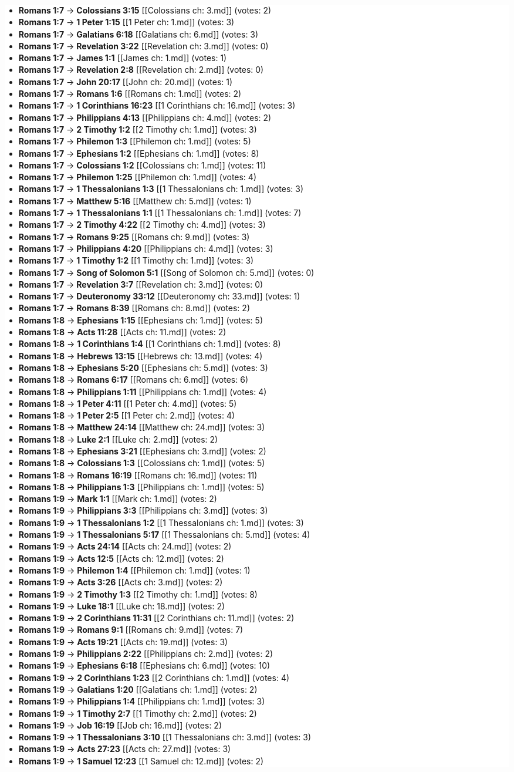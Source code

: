 - **Romans 1:7** → **Colossians 3:15** [[Colossians ch: 3.md]] (votes: 2)
- **Romans 1:7** → **1 Peter 1:15** [[1 Peter ch: 1.md]] (votes: 3)
- **Romans 1:7** → **Galatians 6:18** [[Galatians ch: 6.md]] (votes: 3)
- **Romans 1:7** → **Revelation 3:22** [[Revelation ch: 3.md]] (votes: 0)
- **Romans 1:7** → **James 1:1** [[James ch: 1.md]] (votes: 1)
- **Romans 1:7** → **Revelation 2:8** [[Revelation ch: 2.md]] (votes: 0)
- **Romans 1:7** → **John 20:17** [[John ch: 20.md]] (votes: 1)
- **Romans 1:7** → **Romans 1:6** [[Romans ch: 1.md]] (votes: 2)
- **Romans 1:7** → **1 Corinthians 16:23** [[1 Corinthians ch: 16.md]] (votes: 3)
- **Romans 1:7** → **Philippians 4:13** [[Philippians ch: 4.md]] (votes: 2)
- **Romans 1:7** → **2 Timothy 1:2** [[2 Timothy ch: 1.md]] (votes: 3)
- **Romans 1:7** → **Philemon 1:3** [[Philemon ch: 1.md]] (votes: 5)
- **Romans 1:7** → **Ephesians 1:2** [[Ephesians ch: 1.md]] (votes: 8)
- **Romans 1:7** → **Colossians 1:2** [[Colossians ch: 1.md]] (votes: 11)
- **Romans 1:7** → **Philemon 1:25** [[Philemon ch: 1.md]] (votes: 4)
- **Romans 1:7** → **1 Thessalonians 1:3** [[1 Thessalonians ch: 1.md]] (votes: 3)
- **Romans 1:7** → **Matthew 5:16** [[Matthew ch: 5.md]] (votes: 1)
- **Romans 1:7** → **1 Thessalonians 1:1** [[1 Thessalonians ch: 1.md]] (votes: 7)
- **Romans 1:7** → **2 Timothy 4:22** [[2 Timothy ch: 4.md]] (votes: 3)
- **Romans 1:7** → **Romans 9:25** [[Romans ch: 9.md]] (votes: 3)
- **Romans 1:7** → **Philippians 4:20** [[Philippians ch: 4.md]] (votes: 3)
- **Romans 1:7** → **1 Timothy 1:2** [[1 Timothy ch: 1.md]] (votes: 3)
- **Romans 1:7** → **Song of Solomon 5:1** [[Song of Solomon ch: 5.md]] (votes: 0)
- **Romans 1:7** → **Revelation 3:7** [[Revelation ch: 3.md]] (votes: 0)
- **Romans 1:7** → **Deuteronomy 33:12** [[Deuteronomy ch: 33.md]] (votes: 1)
- **Romans 1:7** → **Romans 8:39** [[Romans ch: 8.md]] (votes: 2)
- **Romans 1:8** → **Ephesians 1:15** [[Ephesians ch: 1.md]] (votes: 5)
- **Romans 1:8** → **Acts 11:28** [[Acts ch: 11.md]] (votes: 2)
- **Romans 1:8** → **1 Corinthians 1:4** [[1 Corinthians ch: 1.md]] (votes: 8)
- **Romans 1:8** → **Hebrews 13:15** [[Hebrews ch: 13.md]] (votes: 4)
- **Romans 1:8** → **Ephesians 5:20** [[Ephesians ch: 5.md]] (votes: 3)
- **Romans 1:8** → **Romans 6:17** [[Romans ch: 6.md]] (votes: 6)
- **Romans 1:8** → **Philippians 1:11** [[Philippians ch: 1.md]] (votes: 4)
- **Romans 1:8** → **1 Peter 4:11** [[1 Peter ch: 4.md]] (votes: 5)
- **Romans 1:8** → **1 Peter 2:5** [[1 Peter ch: 2.md]] (votes: 4)
- **Romans 1:8** → **Matthew 24:14** [[Matthew ch: 24.md]] (votes: 3)
- **Romans 1:8** → **Luke 2:1** [[Luke ch: 2.md]] (votes: 2)
- **Romans 1:8** → **Ephesians 3:21** [[Ephesians ch: 3.md]] (votes: 2)
- **Romans 1:8** → **Colossians 1:3** [[Colossians ch: 1.md]] (votes: 5)
- **Romans 1:8** → **Romans 16:19** [[Romans ch: 16.md]] (votes: 11)
- **Romans 1:8** → **Philippians 1:3** [[Philippians ch: 1.md]] (votes: 5)
- **Romans 1:9** → **Mark 1:1** [[Mark ch: 1.md]] (votes: 2)
- **Romans 1:9** → **Philippians 3:3** [[Philippians ch: 3.md]] (votes: 3)
- **Romans 1:9** → **1 Thessalonians 1:2** [[1 Thessalonians ch: 1.md]] (votes: 3)
- **Romans 1:9** → **1 Thessalonians 5:17** [[1 Thessalonians ch: 5.md]] (votes: 4)
- **Romans 1:9** → **Acts 24:14** [[Acts ch: 24.md]] (votes: 2)
- **Romans 1:9** → **Acts 12:5** [[Acts ch: 12.md]] (votes: 2)
- **Romans 1:9** → **Philemon 1:4** [[Philemon ch: 1.md]] (votes: 1)
- **Romans 1:9** → **Acts 3:26** [[Acts ch: 3.md]] (votes: 2)
- **Romans 1:9** → **2 Timothy 1:3** [[2 Timothy ch: 1.md]] (votes: 8)
- **Romans 1:9** → **Luke 18:1** [[Luke ch: 18.md]] (votes: 2)
- **Romans 1:9** → **2 Corinthians 11:31** [[2 Corinthians ch: 11.md]] (votes: 2)
- **Romans 1:9** → **Romans 9:1** [[Romans ch: 9.md]] (votes: 7)
- **Romans 1:9** → **Acts 19:21** [[Acts ch: 19.md]] (votes: 3)
- **Romans 1:9** → **Philippians 2:22** [[Philippians ch: 2.md]] (votes: 2)
- **Romans 1:9** → **Ephesians 6:18** [[Ephesians ch: 6.md]] (votes: 10)
- **Romans 1:9** → **2 Corinthians 1:23** [[2 Corinthians ch: 1.md]] (votes: 4)
- **Romans 1:9** → **Galatians 1:20** [[Galatians ch: 1.md]] (votes: 2)
- **Romans 1:9** → **Philippians 1:4** [[Philippians ch: 1.md]] (votes: 3)
- **Romans 1:9** → **1 Timothy 2:7** [[1 Timothy ch: 2.md]] (votes: 2)
- **Romans 1:9** → **Job 16:19** [[Job ch: 16.md]] (votes: 2)
- **Romans 1:9** → **1 Thessalonians 3:10** [[1 Thessalonians ch: 3.md]] (votes: 3)
- **Romans 1:9** → **Acts 27:23** [[Acts ch: 27.md]] (votes: 3)
- **Romans 1:9** → **1 Samuel 12:23** [[1 Samuel ch: 12.md]] (votes: 2)